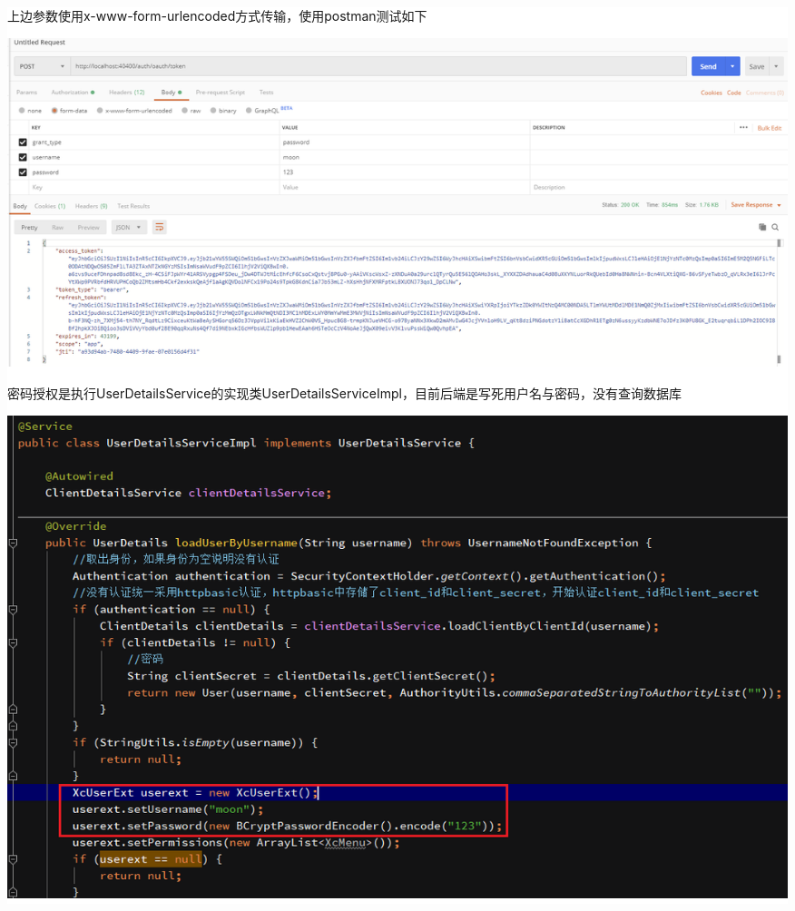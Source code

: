 上边参数使用x-www-form-urlencoded方式传输，使用postman测试如下

![密码模式授权申请](images/20190820231730131_27562.png)

密码授权是执行UserDetailsService的实现类UserDetailsServiceImpl，目前后端是写死用户名与密码，没有查询数据库

![密码模式授权申请](images/20190820231619386_7146.png)
